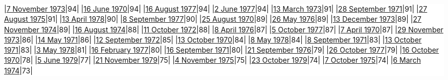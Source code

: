 |[7 November 1973](https://historichansard.net/senate/1973/19731107_senate_28_s58/)|94|
|[16 June 1970](https://historichansard.net/senate/1970/19700616_senate_27_s44/)|94|
|[16 August 1977](https://historichansard.net/senate/1977/19770816_senate_30_s74/)|94|
|[2 June 1977](https://historichansard.net/senate/1977/19770602_senate_30_s73/)|94|
|[13 March 1973](https://historichansard.net/senate/1973/19730313_senate_28_s55/)|91|
|[28 September 1971](https://historichansard.net/senate/1971/19710928_senate_27_s49/)|91|
|[27 August 1975](https://historichansard.net/senate/1975/19750827_senate_29_s65/)|91|
|[13 April 1978](https://historichansard.net/senate/1978/19780413_senate_31_s76/)|90|
|[8 September 1977](https://historichansard.net/senate/1977/19770908_senate_30_s74/)|90|
|[25 August 1970](https://historichansard.net/senate/1970/19700825_senate_27_s45/)|89|
|[26 May 1976](https://historichansard.net/senate/1976/19760526_senate_30_s68/)|89|
|[13 December 1973](https://historichansard.net/senate/1973/19731213_senate_28_s58/)|89|
|[27 November 1974](https://historichansard.net/senate/1974/19741127_senate_29_s62/)|89|
|[16 August 1974](https://historichansard.net/senate/1974/19740816_senate_29_s61/)|88|
|[11 October 1972](https://historichansard.net/senate/1972/19721011_senate_27_s54/)|88|
|[8 April 1976](https://historichansard.net/senate/1976/19760408_senate_30_s67/)|87|
|[5 October 1977](https://historichansard.net/senate/1977/19771005_senate_30_s74/)|87|
|[7 April 1970](https://historichansard.net/senate/1970/19700407_senate_27_s43/)|87|
|[29 November 1973](https://historichansard.net/senate/1973/19731129_senate_28_s58/)|86|
|[14 May 1971](https://historichansard.net/senate/1971/19710514_senate_27_s48/)|86|
|[12 September 1972](https://historichansard.net/senate/1972/19720912_senate_27_s53/)|85|
|[13 October 1970](https://historichansard.net/senate/1970/19701013_senate_27_s46/)|84|
|[8 May 1978](https://historichansard.net/senate/1978/19780508_senate_31_s77/)|84|
|[8 September 1971](https://historichansard.net/senate/1971/19710908_senate_27_s49/)|83|
|[13 October 1971](https://historichansard.net/senate/1971/19711013_senate_27_s50/)|83|
|[3 May 1978](https://historichansard.net/senate/1978/19780503_senate_31_s77/)|81|
|[16 February 1977](https://historichansard.net/senate/1977/19770216_senate_30_s71/)|80|
|[16 September 1971](https://historichansard.net/senate/1971/19710916_senate_27_s49/)|80|
|[21 September 1976](https://historichansard.net/senate/1976/19760921_senate_30_s69/)|79|
|[26 October 1977](https://historichansard.net/senate/1977/19771026_senate_30_s75/)|79|
|[16 October 1970](https://historichansard.net/senate/1970/19701016_senate_27_s46/)|78|
|[5 June 1979](https://historichansard.net/senate/1979/19790605_senate_31_s81/)|77|
|[21 November 1979](https://historichansard.net/senate/1979/19791121_senate_31_s83/)|75|
|[4 November 1975](https://historichansard.net/senate/1975/19751104_senate_29_s66/)|75|
|[23 October 1979](https://historichansard.net/senate/1979/19791023_senate_31_s83/)|74|
|[7 October 1975](https://historichansard.net/senate/1975/19751007_senate_29_s66/)|74|
|[6 March 1974](https://historichansard.net/senate/1974/19740306_senate_28_s59/)|73|